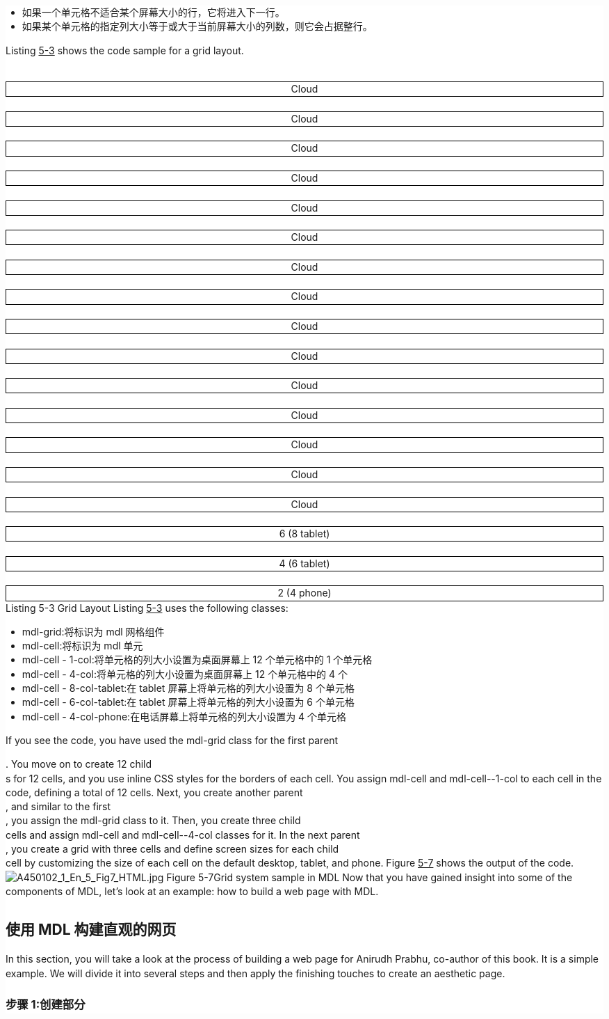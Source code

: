 *   如果一个单元格不适合某个屏幕大小的行，它将进入下一行。
*   如果某个单元格的指定列大小等于或大于当前屏幕大小的列数，则它会占据整行。

Listing [5-3](#Par45) shows the code sample for a grid layout. <div class="mdl-grid">   <div style="text-align:center; border: 1px solid black;" class="mdl-cell mdl-cell--1-col">Cloud</div>   <div style="text-align:center; border: 1px solid black;" class="mdl-cell mdl-cell--1-col">Cloud</div>   <div style="text-align:center; border: 1px solid black;" class="mdl-cell mdl-cell--1-col">Cloud</div>   <div style="text-align:center; border: 1px solid black;" class="mdl-cell mdl-cell--1-col">Cloud</div>   <div style="text-align:center; border: 1px solid black;" class="mdl-cell mdl-cell--1-col">Cloud</div>   <div style="text-align:center; border: 1px solid black;" class="mdl-cell mdl-cell--1-col">Cloud</div>   <div style="text-align:center; border: 1px solid black;" class="mdl-cell mdl-cell--1-col">Cloud</div>   <div style="text-align:center; border: 1px solid black;" class="mdl-cell mdl-cell--1-col">Cloud</div>   <div style="text-align:center; border: 1px solid black;" class="mdl-cell mdl-cell--1-col">Cloud</div>   <div style="text-align:center; border: 1px solid black;" class="mdl-cell mdl-cell--1-col">Cloud</div>   <div style="text-align:center; border: 1px solid black;" class="mdl-cell mdl-cell--1-col">Cloud</div>   <div style="text-align:center; border: 1px solid black;" class="mdl-cell mdl-cell--1-col">Cloud</div> </div> <div class="mdl-grid">   <div style="text-align:center; border: 1px solid black;" class="mdl-cell mdl-cell--4-col">Cloud</div>   <div style="text-align:center; border: 1px solid black;" class="mdl-cell mdl-cell--4-col">Cloud</div>   <div style="text-align:center; border: 1px solid black;" class="mdl-cell mdl-cell--4-col">Cloud</div> </div> <div class="mdl-grid ">   <div style="text-align:center; border: 1px solid black;" class="mdl-cell mdl-cell--6-col mdl-cell--8-col-tablet">6 (8 tablet)</div>   <div style="text-align:center; border: 1px solid black;" class="mdl-cell mdl-cell--4-col mdl-cell--6-col-tablet">4 (6 tablet)</div>   <div style="text-align:center; border: 1px solid black;" class="mdl-cell mdl-cell--2-col mdl-cell--4-col-phone">2 (4 phone)</div> </div> Listing 5-3 Grid Layout Listing [5-3](#Par45) uses the following classes:

*   mdl-grid:将标识为 mdl 网格组件
*   mdl-cell:将标识为 mdl 单元
*   mdl-cell - 1-col:将单元格的列大小设置为桌面屏幕上 12 个单元格中的 1 个单元格
*   mdl-cell - 4-col:将单元格的列大小设置为桌面屏幕上 12 个单元格中的 4 个
*   mdl-cell - 8-col-tablet:在 tablet 屏幕上将单元格的列大小设置为 8 个单元格
*   mdl-cell - 6-col-tablet:在 tablet 屏幕上将单元格的列大小设置为 6 个单元格
*   mdl-cell - 4-col-phone:在电话屏幕上将单元格的列大小设置为 4 个单元格

If you see the code, you have used the mdl-grid class for the first parent <div>. You move on to create 12 child <div>s for 12 cells, and you use inline CSS styles for the borders of each cell. You assign mdl-cell and mdl-cell--1-col to each cell in the code, defining a total of 12 cells. Next, you create another parent <div>, and similar to the first <div>, you assign the mdl-grid class to it. Then, you create three child <div> cells and assign mdl-cell and mdl-cell--4-col classes for it. In the next parent <div>, you create a grid with three cells and define screen sizes for each child <div> cell by customizing the size of each cell on the default desktop, tablet, and phone. Figure [5-7](#Fig7) shows the output of the code.![A450102_1_En_5_Fig7_HTML.jpg](Images/A450102_1_En_5_Fig7_HTML.jpg) Figure 5-7Grid system sample in MDL Now that you have gained insight into some of the components of MDL, let’s look at an example: how to build a web page with MDL.

## 使用 MDL 构建直观的网页

In this section, you will take a look at the process of building a web page for Anirudh Prabhu, co-author of this book. It is a simple example. We will divide it into several steps and then apply the finishing touches to create an aesthetic page.

### 步骤 1:创建部分

